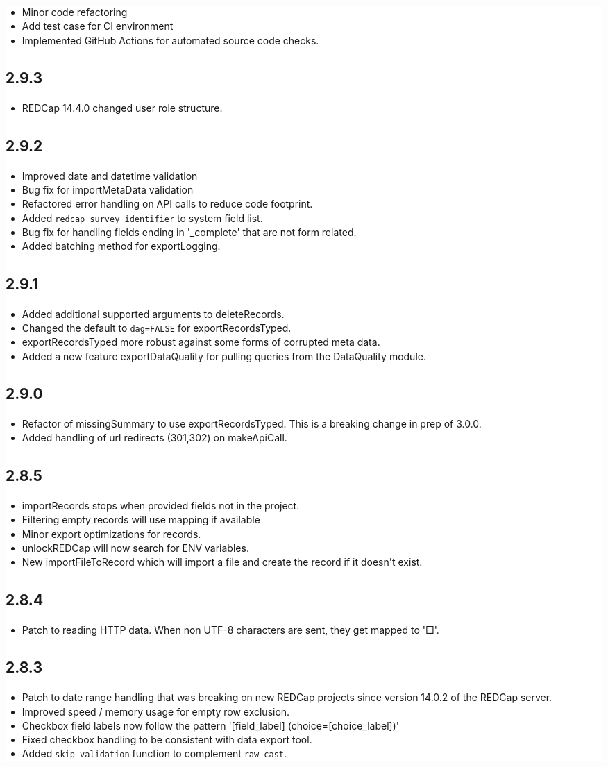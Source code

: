 * Minor code refactoring
* Add test case for CI environment
* Implemented GitHub Actions for automated source code checks.

## 2.9.3

* REDCap 14.4.0 changed user role structure.

## 2.9.2

* Improved date and datetime validation
* Bug fix for importMetaData validation
* Refactored error handling on API calls to reduce code footprint.
* Added `redcap_survey_identifier` to system field list.
* Bug fix for handling fields ending in '_complete' that are not form related.
* Added batching method for exportLogging.

## 2.9.1

* Added additional supported arguments to deleteRecords.
* Changed the default to `dag=FALSE` for exportRecordsTyped.
* exportRecordsTyped more robust against some forms of corrupted meta data.
* Added a new feature exportDataQuality for pulling queries from the DataQuality module.

## 2.9.0

* Refactor of missingSummary to use exportRecordsTyped. This is a breaking change in prep of 3.0.0.
* Added handling of url redirects (301,302) on makeApiCall.

## 2.8.5

* importRecords stops when provided fields not in the project.
* Filtering empty records will use mapping if available
* Minor export optimizations for records.
* unlockREDCap will now search for ENV variables.
* New importFileToRecord which will import a file and create the record if it doesn't exist.

## 2.8.4

* Patch to reading HTTP data. When non UTF-8 characters are sent, they get mapped to '□'.

## 2.8.3

* Patch to date range handling that was breaking on new REDCap projects since version 14.0.2 of the REDCap server.
* Improved speed / memory usage for empty row exclusion.
* Checkbox field labels now follow the pattern '[field_label] (choice=[choice_label])'
* Fixed checkbox handling to be consistent with data export tool.
* Added `skip_validation` function to complement `raw_cast`.
